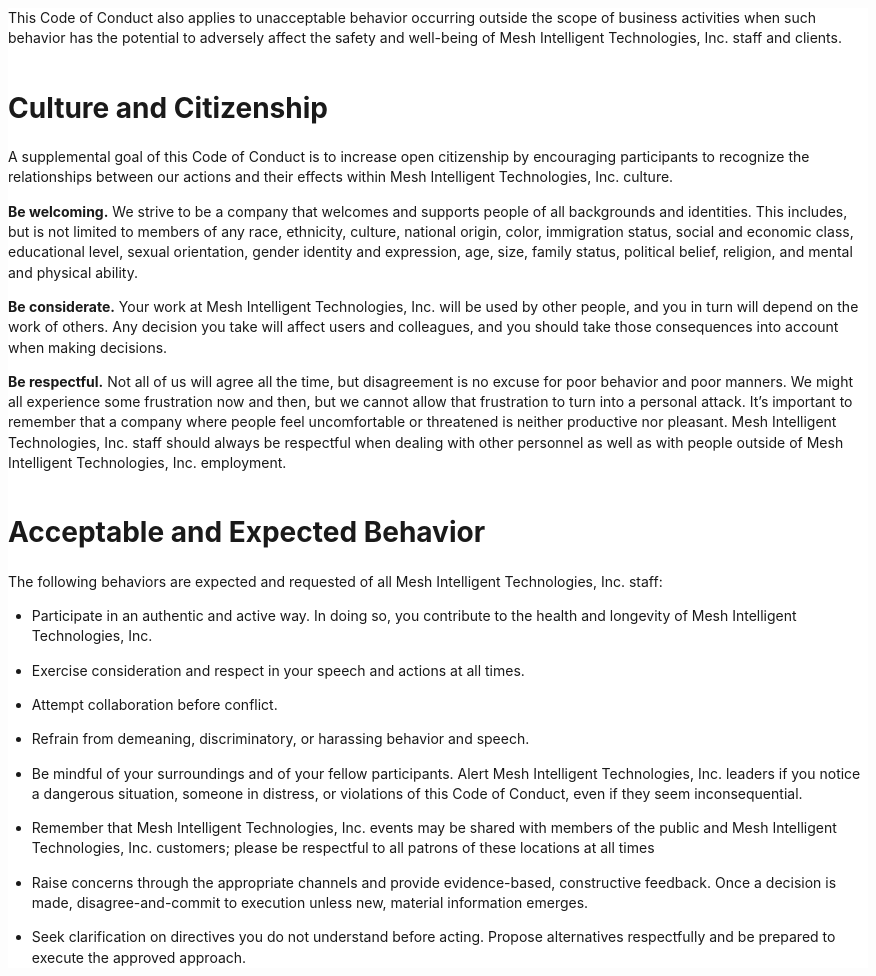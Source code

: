 This Code of Conduct also applies to unacceptable behavior occurring outside the scope of business activities when such behavior has the potential to adversely affect the safety and well-being of Mesh Intelligent Technologies, Inc. staff and clients.

# **Culture and Citizenship**

A supplemental goal of this Code of Conduct is to increase open citizenship by encouraging participants to recognize the relationships between our actions and their effects within Mesh Intelligent Technologies, Inc. culture.

**Be welcoming.** We strive to be a company that welcomes and supports people of all backgrounds and identities. This includes, but is not limited to members of any race, ethnicity, culture, national origin, color, immigration status, social and economic class, educational level, sexual orientation, gender identity and expression, age, size, family status, political belief, religion, and mental and physical ability.

**Be considerate.** Your work at Mesh Intelligent Technologies, Inc. will be used by other people, and you in turn will depend on the work of others. Any decision you take will affect users and colleagues, and you should take those consequences into account when making decisions.

**Be respectful.** Not all of us will agree all the time, but disagreement is no excuse for poor behavior and poor manners. We might all experience some frustration now and then, but we cannot allow that frustration to turn into a personal attack. It’s important to remember that a company where people feel uncomfortable or threatened is neither productive nor pleasant. Mesh Intelligent Technologies, Inc. staff should always be respectful when dealing with other personnel as well as with people outside of Mesh Intelligent Technologies, Inc. employment.

# **Acceptable and Expected Behavior**

The following behaviors are expected and requested of all Mesh Intelligent Technologies, Inc. staff:

* Participate in an authentic and active way. In doing so, you contribute to the health and longevity of Mesh Intelligent Technologies, Inc.

* Exercise consideration and respect in your speech and actions at all times.

* Attempt collaboration before conflict.

* Refrain from demeaning, discriminatory, or harassing behavior and speech.

* Be mindful of your surroundings and of your fellow participants. Alert Mesh Intelligent Technologies, Inc. leaders if you notice a dangerous situation, someone in distress, or violations of this Code of Conduct, even if they seem inconsequential.

* Remember that Mesh Intelligent Technologies, Inc. events may be shared with members of the public and Mesh Intelligent Technologies, Inc. customers; please be respectful to all patrons of these locations at all times

* Raise concerns through the appropriate channels and provide evidence-based, constructive feedback. Once a decision is made, disagree-and-commit to execution unless new, material information emerges.

* Seek clarification on directives you do not understand before acting. Propose alternatives respectfully and be prepared to execute the approved approach.
